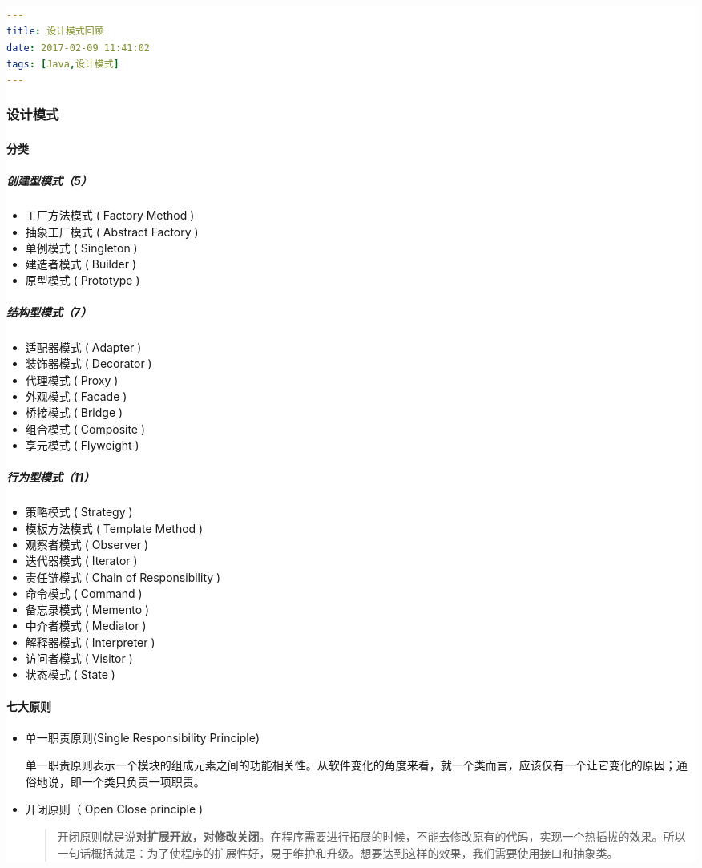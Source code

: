 ```yaml
---
title: 设计模式回顾
date: 2017-02-09 11:41:02
tags: [Java,设计模式]
---
```


### 设计模式

#### 分类

##### 创建型模式（5）

- 工厂方法模式 ( Factory Method ) 
- 抽象工厂模式 ( Abstract Factory ) 
- 单例模式 ( Singleton ) 
- 建造者模式 ( Builder ) 
- 原型模式 ( Prototype ) 

##### 结构型模式（7）

- 适配器模式 ( Adapter ) 
- 装饰器模式 ( Decorator ) 
- 代理模式 ( Proxy ) 
- 外观模式 ( Facade ) 
- 桥接模式 ( Bridge ) 
- 组合模式 ( Composite ) 
- 享元模式 ( Flyweight ) 

##### 行为型模式（11）

- 策略模式 ( Strategy ) 
- 模板方法模式 ( Template Method ) 
- 观察者模式 ( Observer ) 
- 迭代器模式 ( Iterator ) 
- 责任链模式 ( Chain of Responsibility ) 
- 命令模式 ( Command ) 
- 备忘录模式 ( Memento ) 
- 中介者模式 ( Mediator ) 
- 解释器模式 ( Interpreter ) 
- 访问者模式 ( Visitor ) 
- 状态模式 ( State ) 

#### 七大原则

- 单一职责原则(Single Responsibility Principle)

  单一职责原则表示一个模块的组成元素之间的功能相关性。从软件变化的角度来看，就一个类而言，应该仅有一个让它变化的原因；通俗地说，即一个类只负责一项职责。

- 开闭原则（ Open Close principle ) 

  > 开闭原则就是说**对扩展开放，对修改关闭**。在程序需要进行拓展的时候，不能去修改原有的代码，实现一个热插拔的效果。所以一句话概括就是：为了使程序的扩展性好，易于维护和升级。想要达到这样的效果，我们需要使用接口和抽象类。
